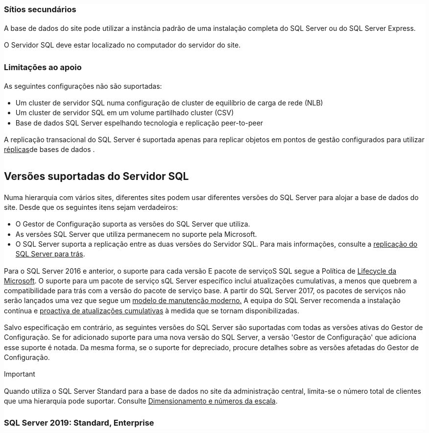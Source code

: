 ### <a name="secondary-sites"></a>Sítios secundários

A base de dados do site pode utilizar a instância padrão de uma instalação completa do SQL Server ou do SQL Server Express.  

O Servidor SQL deve estar localizado no computador do servidor do site.  

### <a name="limitations-to-support"></a>Limitações ao apoio

As seguintes configurações não são suportadas:

- Um cluster de servidor SQL numa configuração de cluster de equilíbrio de carga de rede (NLB)
- Um cluster de servidor SQL em um volume partilhado cluster (CSV)
- Base de dados SQL Server espelhando tecnologia e replicação peer-to-peer

A replicação transacional do SQL Server é suportada apenas para replicar objetos em pontos de gestão configurados para utilizar [réplicas](../../servers/deploy/configure/database-replicas-for-management-points.md)de bases de dados .  

## <a name="supported-versions-of-sql-server"></a><a name="bkmk_SQLVersions"></a>Versões suportadas do Servidor SQL

Numa hierarquia com vários sites, diferentes sites podem usar diferentes versões do SQL Server para alojar a base de dados do site. Desde que os seguintes itens sejam verdadeiros:

- O Gestor de Configuração suporta as versões do SQL Server que utiliza.
- As versões SQL Server que utiliza permanecem no suporte pela Microsoft.
- O SQL Server suporta a replicação entre as duas versões do Servidor SQL. Para mais informações, consulte a [replicação do SQL Server para trás](https://docs.microsoft.com/sql/relational-databases/replication/replication-backward-compatibility).

Para o SQL Server 2016 e anterior, o suporte para cada versão E pacote de serviçoS SQL segue a Política de [Lifecycle da Microsoft](https://aka.ms/sqllifecycle). O suporte para um pacote de serviço sQL Server específico inclui atualizações cumulativas, a menos que quebrem a compatibilidade para trás com a versão do pacote de serviço base. A partir do SQL Server 2017, os pacotes de serviços não serão lançados uma vez que segue um [modelo de manutenção moderno.](https://docs.microsoft.com/archive/blogs/sqlreleaseservices/announcing-the-modern-servicing-model-for-sql-server) A equipa do SQL Server recomenda a instalação contínua e [proactiva de atualizações cumulativas](https://docs.microsoft.com/archive/blogs/sqlreleaseservices/announcing-updates-to-the-sql-server-incremental-servicing-model-ism) à medida que se tornam disponibilizadas.

Salvo especificação em contrário, as seguintes versões do SQL Server são suportadas com todas as versões ativas do Gestor de Configuração. Se for adicionado suporte para uma nova versão do SQL Server, a versão 'Gestor de Configuração' que adiciona esse suporte é notada. Da mesma forma, se o suporte for depreciado, procure detalhes sobre as versões afetadas do Gestor de Configuração.

> [!IMPORTANT]  
> Quando utiliza o SQL Server Standard para a base de dados no site da administração central, limita-se o número total de clientes que uma hierarquia pode suportar. Consulte [Dimensionamento e números da escala](size-and-scale-numbers.md).

### <a name="sql-server-2019-standard-enterprise"></a>SQL Server 2019: Standard, Enterprise
